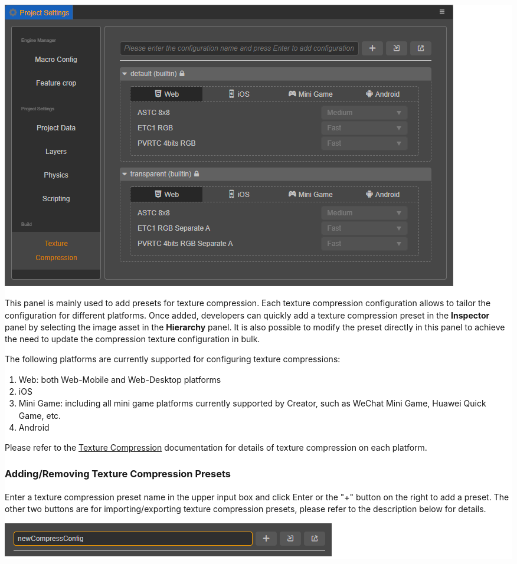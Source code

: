 ![compress-texture](./texture-compress/compress-texture.png)

This panel is mainly used to add presets for texture compression. Each texture compression configuration allows to tailor the configuration for different platforms. Once added, developers can quickly add a texture compression preset in the **Inspector** panel by selecting the image asset in the **Hierarchy** panel. It is also possible to modify the preset directly in this panel to achieve the need to update the compression texture configuration in bulk.

The following platforms are currently supported for configuring texture compressions:

1. Web: both Web-Mobile and Web-Desktop platforms
2. iOS
3. Mini Game: including all mini game platforms currently supported by Creator, such as WeChat Mini Game, Huawei Quick Game, etc.
4. Android

Please refer to the [Texture Compression](../../asset/compress-texture.md) documentation for details of texture compression on each platform.

### Adding/Removing Texture Compression Presets

Enter a texture compression preset name in the upper input box and click Enter or the "+" button on the right to add a preset. The other two buttons are for importing/exporting texture compression presets, please refer to the description below for details.

![add](./texture-compress/add.png)
